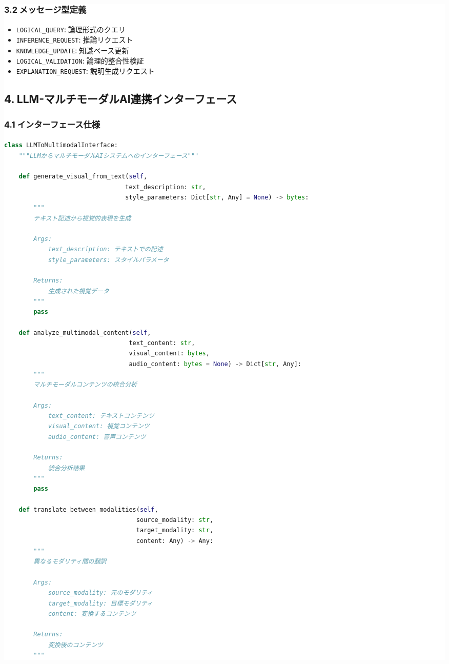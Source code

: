 ### 3.2 メッセージ型定義

- `LOGICAL_QUERY`: 論理形式のクエリ
- `INFERENCE_REQUEST`: 推論リクエスト
- `KNOWLEDGE_UPDATE`: 知識ベース更新
- `LOGICAL_VALIDATION`: 論理的整合性検証
- `EXPLANATION_REQUEST`: 説明生成リクエスト

## 4. LLM-マルチモーダルAI連携インターフェース

### 4.1 インターフェース仕様

```python
class LLMToMultimodalInterface:
    """LLMからマルチモーダルAIシステムへのインターフェース"""
    
    def generate_visual_from_text(self, 
                                 text_description: str,
                                 style_parameters: Dict[str, Any] = None) -> bytes:
        """
        テキスト記述から視覚的表現を生成
        
        Args:
            text_description: テキストでの記述
            style_parameters: スタイルパラメータ
            
        Returns:
            生成された視覚データ
        """
        pass
    
    def analyze_multimodal_content(self,
                                  text_content: str,
                                  visual_content: bytes,
                                  audio_content: bytes = None) -> Dict[str, Any]:
        """
        マルチモーダルコンテンツの統合分析
        
        Args:
            text_content: テキストコンテンツ
            visual_content: 視覚コンテンツ
            audio_content: 音声コンテンツ
            
        Returns:
            統合分析結果
        """
        pass
    
    def translate_between_modalities(self,
                                    source_modality: str,
                                    target_modality: str,
                                    content: Any) -> Any:
        """
        異なるモダリティ間の翻訳
        
        Args:
            source_modality: 元のモダリティ
            target_modality: 目標モダリティ
            content: 変換するコンテンツ
            
        Returns:
            変換後のコンテンツ
        """
```